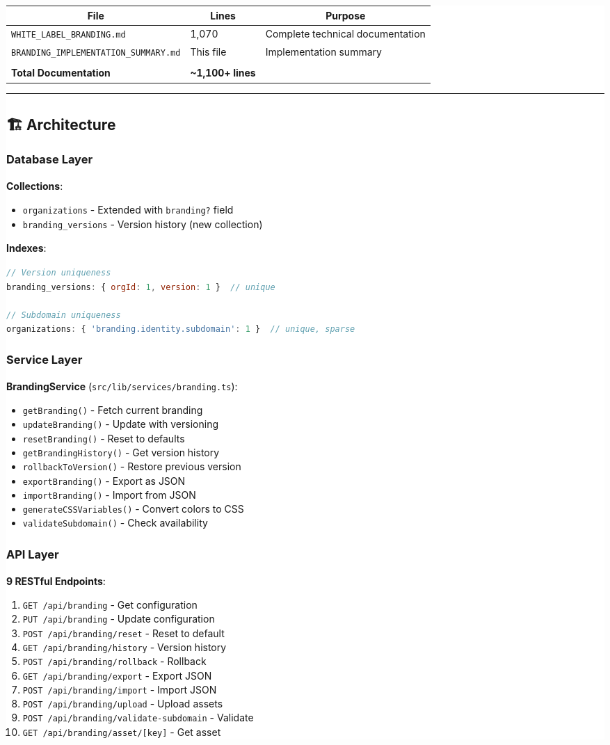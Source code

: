 | File | Lines | Purpose |
|------|-------|---------|
| `WHITE_LABEL_BRANDING.md` | 1,070 | Complete technical documentation |
| `BRANDING_IMPLEMENTATION_SUMMARY.md` | This file | Implementation summary |
| | | |
| **Total Documentation** | **~1,100+ lines** | |

---

## 🏗️ Architecture

### Database Layer

**Collections**:
- `organizations` - Extended with `branding?` field
- `branding_versions` - Version history (new collection)

**Indexes**:
```javascript
// Version uniqueness
branding_versions: { orgId: 1, version: 1 }  // unique

// Subdomain uniqueness
organizations: { 'branding.identity.subdomain': 1 }  // unique, sparse
```

### Service Layer

**BrandingService** (`src/lib/services/branding.ts`):
- `getBranding()` - Fetch current branding
- `updateBranding()` - Update with versioning
- `resetBranding()` - Reset to defaults
- `getBrandingHistory()` - Get version history
- `rollbackToVersion()` - Restore previous version
- `exportBranding()` - Export as JSON
- `importBranding()` - Import from JSON
- `generateCSSVariables()` - Convert colors to CSS
- `validateSubdomain()` - Check availability

### API Layer

**9 RESTful Endpoints**:
1. `GET /api/branding` - Get configuration
2. `PUT /api/branding` - Update configuration
3. `POST /api/branding/reset` - Reset to default
4. `GET /api/branding/history` - Version history
5. `POST /api/branding/rollback` - Rollback
6. `GET /api/branding/export` - Export JSON
7. `POST /api/branding/import` - Import JSON
8. `POST /api/branding/upload` - Upload assets
9. `POST /api/branding/validate-subdomain` - Validate
10. `GET /api/branding/asset/[key]` - Get asset
